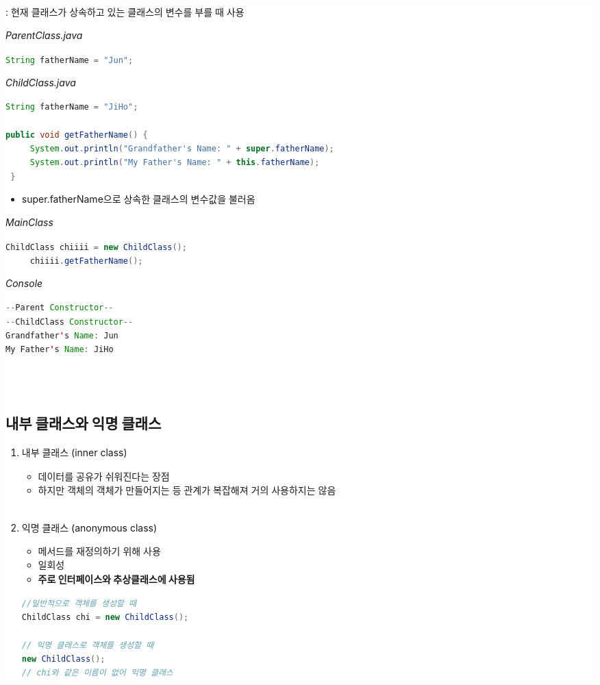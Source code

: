    : 현재 클래스가 상속하고 있는 클래스의 변수를 부를 때 사용

   *ParentClass.java*

   ```java
   String fatherName = "Jun";
   ```

   *ChildClass.java*

   ```java
   String fatherName = "JiHo";
   
   public void getFatherName() {
   		System.out.println("Grandfather's Name: " + super.fatherName);
   		System.out.println("My Father's Name: " + this.fatherName);
   	}
   ```

   - super.fatherName으로 상속한 클래스의 변수값을 불러옴

   *MainClass*

   ```java
   ChildClass chiiii = new ChildClass();
   		chiiii.getFatherName();
   ```

   *Console*

   ```java
   --Parent Constructor--
   --ChildClass Constructor--
   Grandfather's Name: Jun
   My Father's Name: JiHo
   ```


<br><br>

## 내부 클래스와 익명 클래스

1. 내부 클래스 (inner class)
   - 데이터를 공유가 쉬워진다는 장점
   - 하지만 객체의 객체가 만들어지는 등 관계가 복잡해져 거의 사용하지는 않음

   <br>

2. 익명 클래스 (anonymous class)

   - 메서드를 재정의하기 위해 사용
   - 일회성
   - **주로 인터페이스와 추상클래스에 사용됨**

   ```java
   //일반적으로 객체를 생성할 때
   ChildClass chi = new ChildClass();
   
   // 익명 클래스로 객체를 생성할 때
   new ChildClass();
   // chi와 같은 이름이 없어 익명 클래스
   ```
